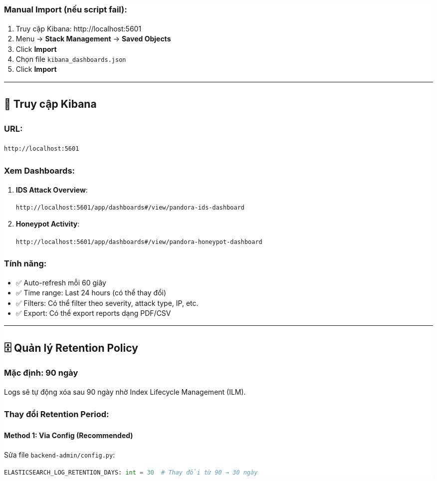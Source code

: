 ### Manual Import (nếu script fail):

1. Truy cập Kibana: http://localhost:5601
2. Menu → **Stack Management** → **Saved Objects**
3. Click **Import**
4. Chọn file `kibana_dashboards.json`
5. Click **Import**

---

## 🎨 Truy cập Kibana

### URL:
```
http://localhost:5601
```

### Xem Dashboards:

1. **IDS Attack Overview**:
   ```
   http://localhost:5601/app/dashboards#/view/pandora-ids-dashboard
   ```

2. **Honeypot Activity**:
   ```
   http://localhost:5601/app/dashboards#/view/pandora-honeypot-dashboard
   ```

### Tính năng:
- ✅ Auto-refresh mỗi 60 giây
- ✅ Time range: Last 24 hours (có thể thay đổi)
- ✅ Filters: Có thể filter theo severity, attack type, IP, etc.
- ✅ Export: Có thể export reports dạng PDF/CSV

---

## 🗄️ Quản lý Retention Policy

### Mặc định: 90 ngày

Logs sẽ tự động xóa sau 90 ngày nhờ Index Lifecycle Management (ILM).

### Thay đổi Retention Period:

#### Method 1: Via Config (Recommended)

Sửa file `backend-admin/config.py`:

```python
ELASTICSEARCH_LOG_RETENTION_DAYS: int = 30  # Thay đổi từ 90 → 30 ngày
```
